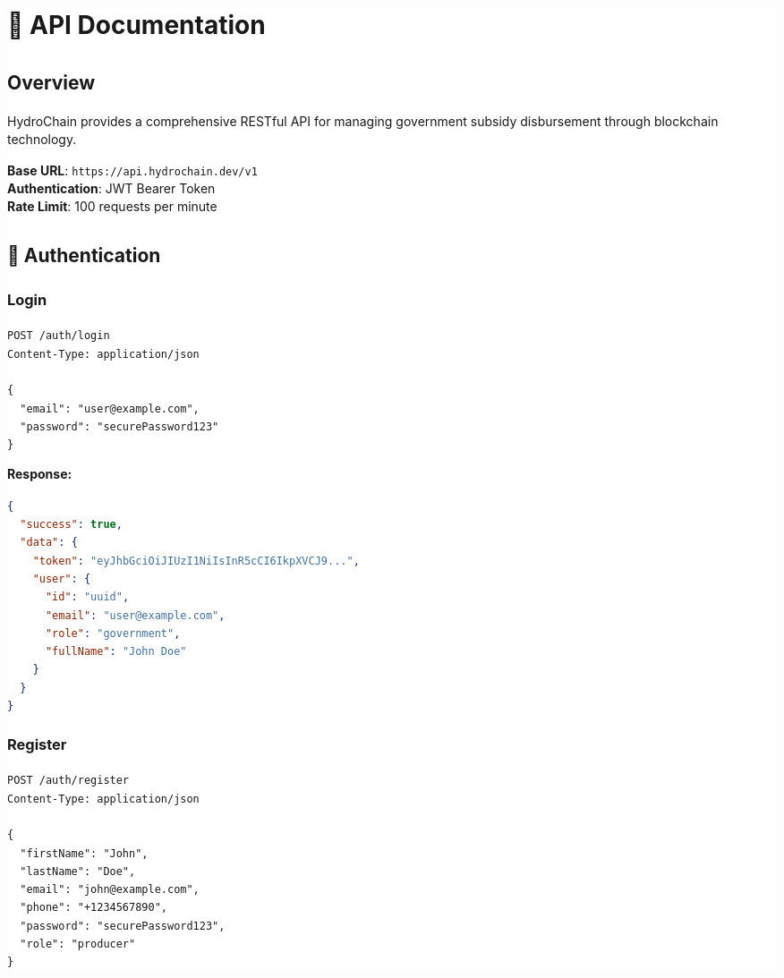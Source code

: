 # 🔌 API Documentation

## Overview

HydroChain provides a comprehensive RESTful API for managing government subsidy disbursement through blockchain technology.

**Base URL**: `https://api.hydrochain.dev/v1`  
**Authentication**: JWT Bearer Token  
**Rate Limit**: 100 requests per minute  

## 🔐 Authentication

### Login
```http
POST /auth/login
Content-Type: application/json

{
  "email": "user@example.com",
  "password": "securePassword123"
}
```

**Response:**
```json
{
  "success": true,
  "data": {
    "token": "eyJhbGciOiJIUzI1NiIsInR5cCI6IkpXVCJ9...",
    "user": {
      "id": "uuid",
      "email": "user@example.com",
      "role": "government",
      "fullName": "John Doe"
    }
  }
}
```

### Register
```http
POST /auth/register
Content-Type: application/json

{
  "firstName": "John",
  "lastName": "Doe",
  "email": "john@example.com",
  "phone": "+1234567890",
  "password": "securePassword123",
  "role": "producer"
}
```
